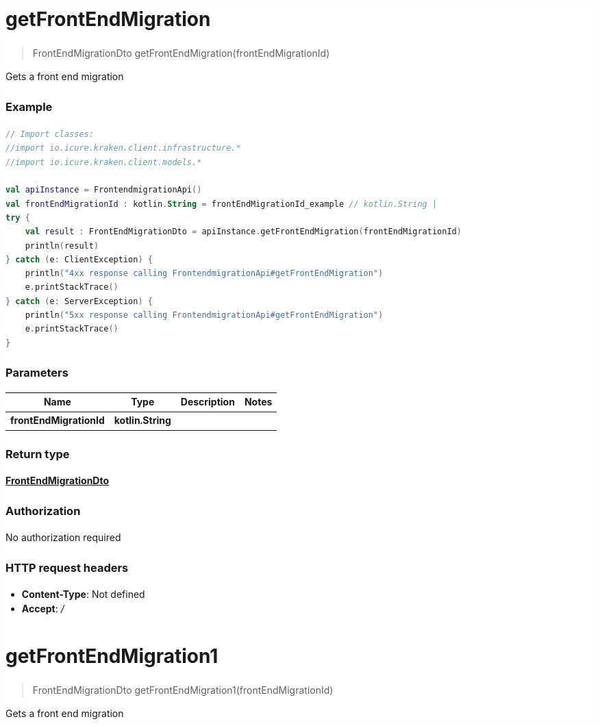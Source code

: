 <a name="getFrontEndMigration"></a>
# **getFrontEndMigration**
> FrontEndMigrationDto getFrontEndMigration(frontEndMigrationId)

Gets a front end migration

### Example
```kotlin
// Import classes:
//import io.icure.kraken.client.infrastructure.*
//import io.icure.kraken.client.models.*

val apiInstance = FrontendmigrationApi()
val frontEndMigrationId : kotlin.String = frontEndMigrationId_example // kotlin.String | 
try {
    val result : FrontEndMigrationDto = apiInstance.getFrontEndMigration(frontEndMigrationId)
    println(result)
} catch (e: ClientException) {
    println("4xx response calling FrontendmigrationApi#getFrontEndMigration")
    e.printStackTrace()
} catch (e: ServerException) {
    println("5xx response calling FrontendmigrationApi#getFrontEndMigration")
    e.printStackTrace()
}
```

### Parameters

Name | Type | Description  | Notes
------------- | ------------- | ------------- | -------------
 **frontEndMigrationId** | **kotlin.String**|  |

### Return type

[**FrontEndMigrationDto**](FrontEndMigrationDto.md)

### Authorization

No authorization required

### HTTP request headers

 - **Content-Type**: Not defined
 - **Accept**: */*

<a name="getFrontEndMigration1"></a>
# **getFrontEndMigration1**
> FrontEndMigrationDto getFrontEndMigration1(frontEndMigrationId)

Gets a front end migration
